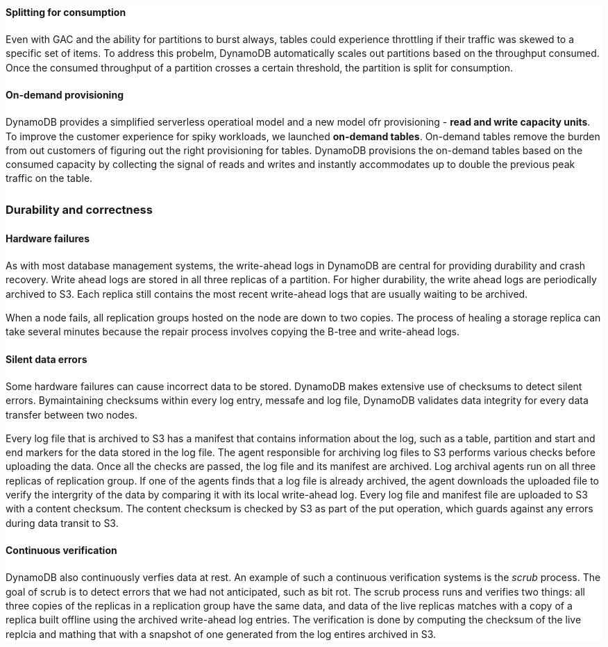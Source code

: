 #### Splitting for consumption

Even with GAC and the ability for partitions to burst always, tables could experience throttling if their traffic was skewed to a specific set of items. To address this probelm, DynamoDB automatically scales out partitions based on the throughput consumed. Once the consumed throughput of a partition crosses a certain threshold, the partition is split for consumption.

#### On-demand provisioning

DynamoDB provides a simplified serverless operatioal model and a new model ofr provisioning - **read and write capacity units**. To improve the customer experience for spiky workloads, we launched **on-demand tables**. On-demand tables remove the burden from out customers of figuring out the right provisioning for tables. DynamoDB provisions the on-demand tables based on the consumed capacity by collecting the signal of reads and writes and instantly accommodates up to double the previous peak traffic on the table.

### Durability and correctness

#### Hardware failures

As with most database management systems, the write-ahead logs in DynamoDB are central for providing durability and crash recovery. Write ahead logs are stored in all three replicas of a partition. For higher durability, the write ahead logs are periodically archived to S3. Each replica still contains the most recent write-ahead logs that are usually waiting to be archived.

When a node fails, all replication groups hosted on the node are down to two copies. The process of healing a storage replica can take several minutes because the repair process involves copying the B-tree and write-ahead logs. 

#### Silent data errors

Some hardware failures can cause incorrect data to be stored. DynamoDB makes extensive use of checksums to detect silent errors. Bymaintaining checksums within every log entry, messafe and log file, DynamoDB validates data integrity for every data transfer between two nodes.

Every log file that is archived to S3 has a manifest that contains information about the log, such as a table, partition and start and end markers for the data stored in the log file. The agent responsible for archiving log files to S3 performs various checks before uploading the data. Once all the checks are passed, the log file and its manifest are archived. Log archival agents run on all three replicas of replication group. If one of the agents finds that a log file is already archived, the agent downloads the uploaded file to verify the intergrity of the data by comparing it with its local write-ahead log. Every log file and manifest file are uploaded to S3 with a content checksum. The content checksum is checked by S3 as part of the put operation, which guards against any errors during data transit to S3.

#### Continuous verification

DynamoDB also continuously verfies data at rest. An example of such a continuous verification systems is the *scrub* process. The goal of scrub is to detect errors that we had not anticipated, such as bit rot. The scrub process runs and verifies two things: all three copies of the replicas in a replication group have the same data, and data of the live replicas matches with a copy of a replica built offline using the archived write-ahead log entries. The verification is done by computing the checksum of the live replcia and mathing that with a snapshot of one generated from the log entires archived in S3. 
